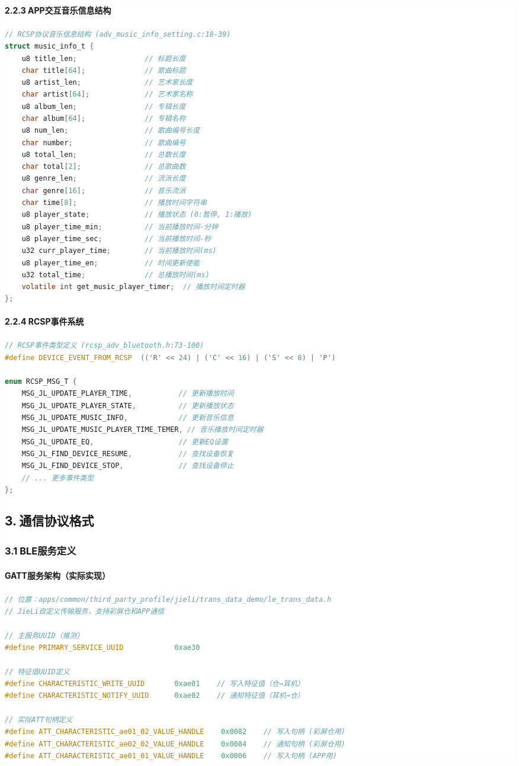 #### 2.2.3 APP交互音乐信息结构
```c
// RCSP协议音乐信息结构 (adv_music_info_setting.c:18-39)
struct music_info_t {
    u8 title_len;                // 标题长度
    char title[64];              // 歌曲标题
    u8 artist_len;               // 艺术家长度
    char artist[64];             // 艺术家名称
    u8 album_len;                // 专辑长度
    char album[64];              // 专辑名称
    u8 num_len;                  // 歌曲编号长度
    char number;                 // 歌曲编号
    u8 total_len;                // 总数长度
    char total[2];               // 总歌曲数
    u8 genre_len;                // 流派长度
    char genre[16];              // 音乐流派
    char time[8];                // 播放时间字符串
    u8 player_state;             // 播放状态 (0:暂停, 1:播放)
    u8 player_time_min;          // 当前播放时间-分钟
    u8 player_time_sec;          // 当前播放时间-秒
    u32 curr_player_time;        // 当前播放时间(ms)
    u8 player_time_en;           // 时间更新使能
    u32 total_time;              // 总播放时间(ms)
    volatile int get_music_player_timer;  // 播放时间定时器
};
```

#### 2.2.4 RCSP事件系统
```c
// RCSP事件类型定义 (rcsp_adv_bluetooth.h:73-100)
#define DEVICE_EVENT_FROM_RCSP  (('R' << 24) | ('C' << 16) | ('S' << 8) | 'P')

enum RCSP_MSG_T {
    MSG_JL_UPDATE_PLAYER_TIME,           // 更新播放时间
    MSG_JL_UPDATE_PLAYER_STATE,          // 更新播放状态
    MSG_JL_UPDATE_MUSIC_INFO,            // 更新音乐信息
    MSG_JL_UPDATE_MUSIC_PLAYER_TIME_TEMER, // 音乐播放时间定时器
    MSG_JL_UPDATE_EQ,                    // 更新EQ设置
    MSG_JL_FIND_DEVICE_RESUME,           // 查找设备恢复
    MSG_JL_FIND_DEVICE_STOP,             // 查找设备停止
    // ... 更多事件类型
};
```

## 3. 通信协议格式

### 3.1 BLE服务定义
#### **GATT服务架构（实际实现）**
```c
// 位置：apps/common/third_party_profile/jieli/trans_data_demo/le_trans_data.h
// JieLi自定义传输服务，支持彩屏仓和APP通信

// 主服务UUID（推测）
#define PRIMARY_SERVICE_UUID            0xae30

// 特征值UUID定义  
#define CHARACTERISTIC_WRITE_UUID       0xae01    // 写入特征值（仓→耳机）
#define CHARACTERISTIC_NOTIFY_UUID      0xae02    // 通知特征值（耳机→仓）

// 实际ATT句柄定义
#define ATT_CHARACTERISTIC_ae01_02_VALUE_HANDLE    0x0082    // 写入句柄 (彩屏仓用)
#define ATT_CHARACTERISTIC_ae02_02_VALUE_HANDLE    0x0084    // 通知句柄 (彩屏仓用)
#define ATT_CHARACTERISTIC_ae01_01_VALUE_HANDLE    0x0006    // 写入句柄 (APP用)
```